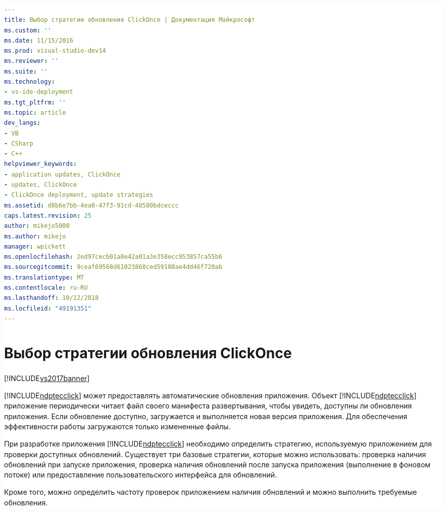 ```yaml
---
title: Выбор стратегии обновления ClickOnce | Документация Майкрософт
ms.custom: ''
ms.date: 11/15/2016
ms.prod: visual-studio-dev14
ms.reviewer: ''
ms.suite: ''
ms.technology:
- vs-ide-deployment
ms.tgt_pltfrm: ''
ms.topic: article
dev_langs:
- VB
- CSharp
- C++
helpviewer_keywords:
- application updates, ClickOnce
- updates, ClickOnce
- ClickOnce deployment, update strategies
ms.assetid: d8b6e7bb-4ea0-47f3-91cd-48580bdceccc
caps.latest.revision: 25
author: mikejo5000
ms.author: mikejo
manager: wpickett
ms.openlocfilehash: 2ed97cecb01a8e42a01a3e358ecc953857ca55b6
ms.sourcegitcommit: 9ceaf69568d61023868ced59108ae4dd46f720ab
ms.translationtype: MT
ms.contentlocale: ru-RU
ms.lasthandoff: 10/12/2018
ms.locfileid: "49191351"
---
```

# <a name="choosing-a-clickonce-update-strategy"></a>Выбор стратегии обновления ClickOnce
[!INCLUDE[vs2017banner](../includes/vs2017banner.md)]

[!INCLUDE[ndptecclick](../includes/ndptecclick-md.md)] может предоставлять автоматические обновления приложения. Объект [!INCLUDE[ndptecclick](../includes/ndptecclick-md.md)] приложение периодически читает файл своего манифеста развертывания, чтобы увидеть, доступны ли обновления приложения. Если обновление доступно, загружается и выполняется новая версия приложения. Для обеспечения эффективности работы загружаются только измененные файлы.  
  
 При разработке приложения [!INCLUDE[ndptecclick](../includes/ndptecclick-md.md)] необходимо определить стратегию, используемую приложением для проверки доступных обновлений. Существует три базовые стратегии, которые можно использовать: проверка наличия обновлений при запуске приложения, проверка наличия обновлений после запуска приложения (выполнение в фоновом потоке) или предоставление пользовательского интерфейса для обновлений.  
  
 Кроме того, можно определить частоту проверок приложением наличия обновлений и можно выполнить требуемые обновления.  
  